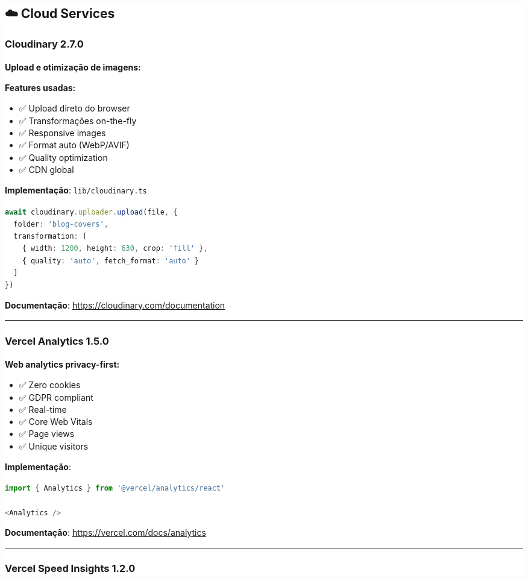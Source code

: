 
## ☁️ Cloud Services

### Cloudinary 2.7.0

**Upload e otimização de imagens:**

**Features usadas:**
- ✅ Upload direto do browser
- ✅ Transformações on-the-fly
- ✅ Responsive images
- ✅ Format auto (WebP/AVIF)
- ✅ Quality optimization
- ✅ CDN global

**Implementação**: `lib/cloudinary.ts`

```typescript
await cloudinary.uploader.upload(file, {
  folder: 'blog-covers',
  transformation: [
    { width: 1200, height: 630, crop: 'fill' },
    { quality: 'auto', fetch_format: 'auto' }
  ]
})
```

**Documentação**: https://cloudinary.com/documentation

---

### Vercel Analytics 1.5.0

**Web analytics privacy-first:**
- ✅ Zero cookies
- ✅ GDPR compliant
- ✅ Real-time
- ✅ Core Web Vitals
- ✅ Page views
- ✅ Unique visitors

**Implementação**:

```typescript
import { Analytics } from '@vercel/analytics/react'

<Analytics />
```

**Documentação**: https://vercel.com/docs/analytics

---

### Vercel Speed Insights 1.2.0
